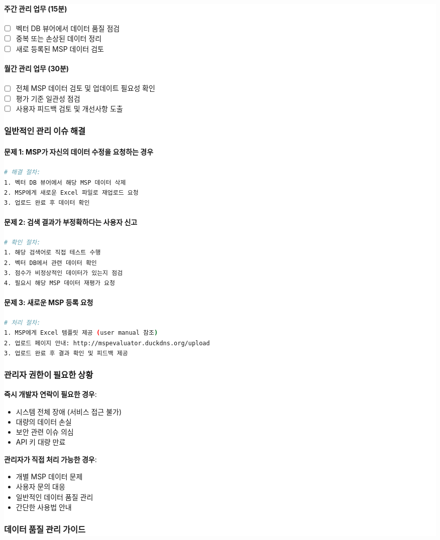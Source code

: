 #### 주간 관리 업무 (15분)
- [ ] 벡터 DB 뷰어에서 데이터 품질 점검
- [ ] 중복 또는 손상된 데이터 정리
- [ ] 새로 등록된 MSP 데이터 검토

#### 월간 관리 업무 (30분)
- [ ] 전체 MSP 데이터 검토 및 업데이트 필요성 확인
- [ ] 평가 기준 일관성 점검
- [ ] 사용자 피드백 검토 및 개선사항 도출

### 일반적인 관리 이슈 해결

#### 문제 1: MSP가 자신의 데이터 수정을 요청하는 경우
```bash
# 해결 절차:
1. 벡터 DB 뷰어에서 해당 MSP 데이터 삭제
2. MSP에게 새로운 Excel 파일로 재업로드 요청
3. 업로드 완료 후 데이터 확인
```

#### 문제 2: 검색 결과가 부정확하다는 사용자 신고
```bash
# 확인 절차:
1. 해당 검색어로 직접 테스트 수행
2. 벡터 DB에서 관련 데이터 확인
3. 점수가 비정상적인 데이터가 있는지 점검
4. 필요시 해당 MSP 데이터 재평가 요청
```

#### 문제 3: 새로운 MSP 등록 요청
```bash
# 처리 절차:
1. MSP에게 Excel 템플릿 제공 (user manual 참조)
2. 업로드 페이지 안내: http://mspevaluator.duckdns.org/upload
3. 업로드 완료 후 결과 확인 및 피드백 제공
```

### 관리자 권한이 필요한 상황

**즉시 개발자 연락이 필요한 경우**:
- 시스템 전체 장애 (서비스 접근 불가)
- 대량의 데이터 손실
- 보안 관련 이슈 의심
- API 키 대량 만료

**관리자가 직접 처리 가능한 경우**:
- 개별 MSP 데이터 문제
- 사용자 문의 대응
- 일반적인 데이터 품질 관리
- 간단한 사용법 안내

### 데이터 품질 관리 가이드
